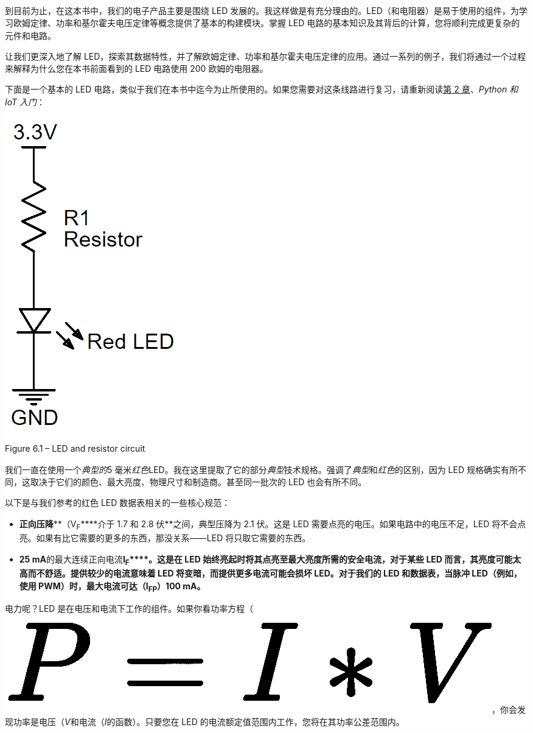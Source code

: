 到目前为止，在这本书中，我们的电子产品主要是围绕 LED 发展的。我这样做是有充分理由的。LED（和电阻器）是易于使用的组件，为学习欧姆定律、功率和基尔霍夫电压定律等概念提供了基本的构建模块。掌握 LED 电路的基本知识及其背后的计算，您将顺利完成更复杂的元件和电路。

让我们更深入地了解 LED，探索其数据特性，并了解欧姆定律、功率和基尔霍夫电压定律的应用。通过一系列的例子，我们将通过一个过程来解释为什么您在本书前面看到的 LED 电路使用 200 欧姆的电阻器。

下面是一个基本的 LED 电路，类似于我们在本书中迄今为止所使用的。如果您需要对这条线路进行复习，请重新阅读[第 2 章](03.html)、*Python 和 IoT 入门*：

![](img/1bcb5727-5cc2-4a11-95be-13ed36b9463d.png)

Figure 6.1 – LED and resistor circuit

我们一直在使用一个*典型的*5 毫米*红色*LED。我在这里提取了它的部分*典型*技术规格。强调了*典型*和*红色*的区别，因为 LED 规格确实有所不同，这取决于它们的颜色、最大亮度、物理尺寸和制造商。甚至同一批次的 LED 也会有所不同。

以下是与我们参考的红色 LED 数据表相关的一些核心规范：

*   **正向压降****（V<sub>F</sub>****介于 1.7 和 2.8 伏**之间，典型压降为 2.1 伏。这是 LED 需要点亮的电压。如果电路中的电压不足，LED 将不会点亮。如果有比它需要的更多的东西，那没关系——LED 将只取它需要的东西。

*   **25 mA**的最大连续正向电流**I<sub>F</sub>****。这是在 LED 始终亮起时将其点亮至最大亮度所需的安全电流，对于某些 LED 而言，其亮度可能太高而不舒适。提供较少的电流意味着 LED 将变暗，而提供更多电流可能会损坏 LED。对于我们的 LED 和数据表，当脉冲 LED（例如，使用 PWM）时，最大电流可达（I<sub xmlns:epub="http://www.idpf.org/2007/ops">FP</sub>）100 mA。**

电力呢？LED 是在电压和电流下工作的组件。如果你看功率方程（![](img/93621e39-5a1d-4a11-af90-32775ea48b95.png)，你会发现功率是电压（*V*和电流（*I*的函数）。只要您在 LED 的电流额定值范围内工作，您将在其功率公差范围内。
